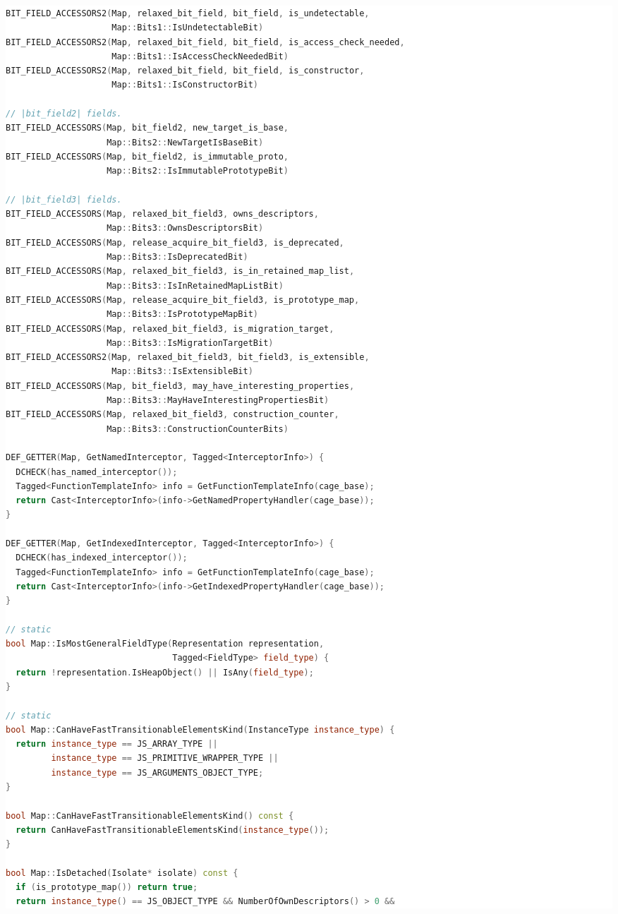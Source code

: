 ```cpp
BIT_FIELD_ACCESSORS2(Map, relaxed_bit_field, bit_field, is_undetectable,
                     Map::Bits1::IsUndetectableBit)
BIT_FIELD_ACCESSORS2(Map, relaxed_bit_field, bit_field, is_access_check_needed,
                     Map::Bits1::IsAccessCheckNeededBit)
BIT_FIELD_ACCESSORS2(Map, relaxed_bit_field, bit_field, is_constructor,
                     Map::Bits1::IsConstructorBit)

// |bit_field2| fields.
BIT_FIELD_ACCESSORS(Map, bit_field2, new_target_is_base,
                    Map::Bits2::NewTargetIsBaseBit)
BIT_FIELD_ACCESSORS(Map, bit_field2, is_immutable_proto,
                    Map::Bits2::IsImmutablePrototypeBit)

// |bit_field3| fields.
BIT_FIELD_ACCESSORS(Map, relaxed_bit_field3, owns_descriptors,
                    Map::Bits3::OwnsDescriptorsBit)
BIT_FIELD_ACCESSORS(Map, release_acquire_bit_field3, is_deprecated,
                    Map::Bits3::IsDeprecatedBit)
BIT_FIELD_ACCESSORS(Map, relaxed_bit_field3, is_in_retained_map_list,
                    Map::Bits3::IsInRetainedMapListBit)
BIT_FIELD_ACCESSORS(Map, release_acquire_bit_field3, is_prototype_map,
                    Map::Bits3::IsPrototypeMapBit)
BIT_FIELD_ACCESSORS(Map, relaxed_bit_field3, is_migration_target,
                    Map::Bits3::IsMigrationTargetBit)
BIT_FIELD_ACCESSORS2(Map, relaxed_bit_field3, bit_field3, is_extensible,
                     Map::Bits3::IsExtensibleBit)
BIT_FIELD_ACCESSORS(Map, bit_field3, may_have_interesting_properties,
                    Map::Bits3::MayHaveInterestingPropertiesBit)
BIT_FIELD_ACCESSORS(Map, relaxed_bit_field3, construction_counter,
                    Map::Bits3::ConstructionCounterBits)

DEF_GETTER(Map, GetNamedInterceptor, Tagged<InterceptorInfo>) {
  DCHECK(has_named_interceptor());
  Tagged<FunctionTemplateInfo> info = GetFunctionTemplateInfo(cage_base);
  return Cast<InterceptorInfo>(info->GetNamedPropertyHandler(cage_base));
}

DEF_GETTER(Map, GetIndexedInterceptor, Tagged<InterceptorInfo>) {
  DCHECK(has_indexed_interceptor());
  Tagged<FunctionTemplateInfo> info = GetFunctionTemplateInfo(cage_base);
  return Cast<InterceptorInfo>(info->GetIndexedPropertyHandler(cage_base));
}

// static
bool Map::IsMostGeneralFieldType(Representation representation,
                                 Tagged<FieldType> field_type) {
  return !representation.IsHeapObject() || IsAny(field_type);
}

// static
bool Map::CanHaveFastTransitionableElementsKind(InstanceType instance_type) {
  return instance_type == JS_ARRAY_TYPE ||
         instance_type == JS_PRIMITIVE_WRAPPER_TYPE ||
         instance_type == JS_ARGUMENTS_OBJECT_TYPE;
}

bool Map::CanHaveFastTransitionableElementsKind() const {
  return CanHaveFastTransitionableElementsKind(instance_type());
}

bool Map::IsDetached(Isolate* isolate) const {
  if (is_prototype_map()) return true;
  return instance_type() == JS_OBJECT_TYPE && NumberOfOwnDescriptors() > 0 &&
```